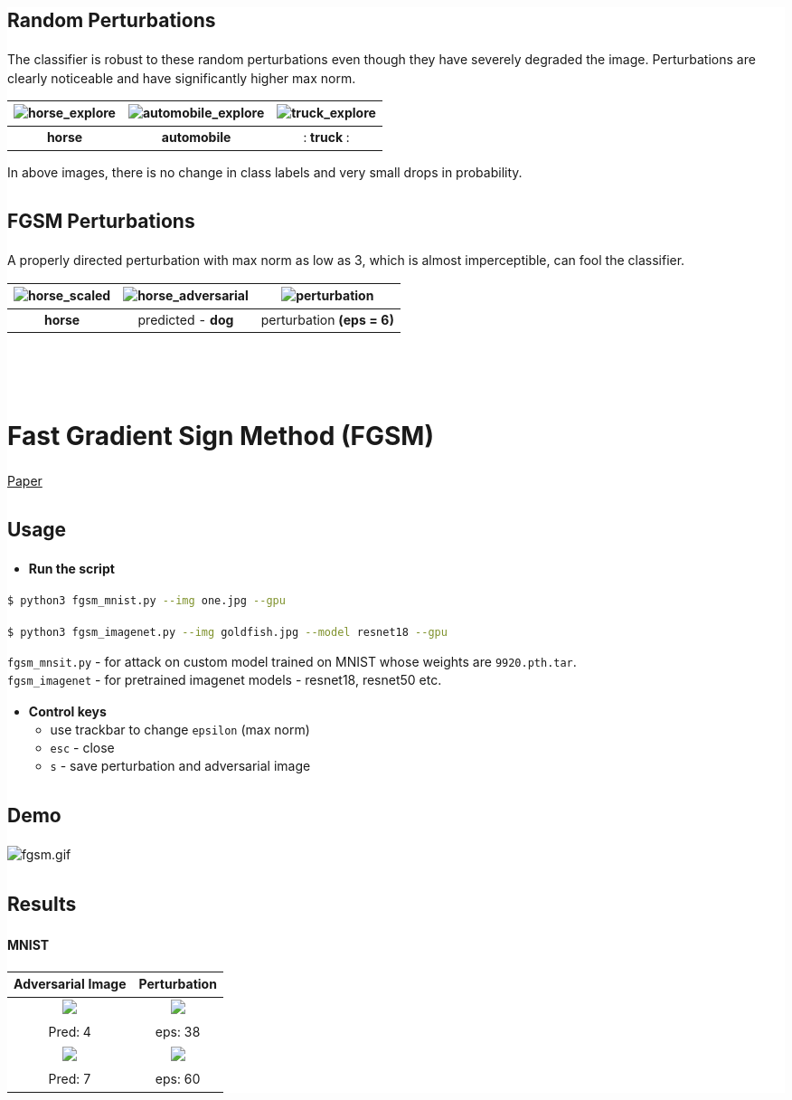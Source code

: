 


## Random Perturbations   
 
 The classifier is robust to these random perturbations even though they have severely degraded the image. Perturbations are clearly noticeable and have significantly higher max norm.  
 
 | ![horse_explore](random_perturbations/images/horse_explore_single.gif) | ![automobile_explore](random_perturbations/images/automobile_explore.gif) | ![truck_explore](random_perturbations/images/truck_explore.gif) |  
 |:------------------------------------------:|:-----------------------:|:-----------:|  
 |             **horse**                      |      **automobile**     |: **truck** :|  
 
 In above images, there is no change in class labels and very small drops in probability.

## FGSM Perturbations  
A properly directed perturbation with max norm as low as 3, which is almost imperceptible, can fool the classifier.    

 | ![horse_scaled](random_perturbations/images/horse_scaled.png) | ![horse_adversarial](random_perturbations/images/horse_fgsm.png) | ![perturbation](random_perturbations/images/horse_fgsm_pert.png) |
 |:---------:|:--------------------:|:--------------------------:|
 | **horse** |  predicted - **dog** | perturbation **(eps = 6)** |  
 


</br>  
</br>

# Fast Gradient Sign Method (FGSM)

[Paper](https://arxiv.org/abs/1412.6572)  

## Usage

* **Run the script**
```bash
$ python3 fgsm_mnist.py --img one.jpg --gpu
```  

```bash
$ python3 fgsm_imagenet.py --img goldfish.jpg --model resnet18 --gpu
```  

```fgsm_mnsit.py``` - for attack on custom model trained on MNIST whose weights are ```9920.pth.tar```.  
```fgsm_imagenet``` - for pretrained imagenet models - resnet18, resnet50 etc.


* **Control keys**  
  - use trackbar to change `epsilon` (max norm)  
  - `esc` - close  
  - `s` - save perturbation and adversarial image  


## Demo    
![fgsm.gif](fgsm/images/demo/fgsm.gif) 


## Results  
#### MNIST
| Adversarial Image | Perturbation | 
|:----:|:----:|   
| <img src="fgsm/images/results/adv_4.png" width="84"> | <img src="fgsm/images/results/perturbation_4_38.png" width="84"> |  
| Pred: 4 | eps: 38 |  
| <img src="fgsm/images/results/adv_7.png" width="84"> | <img src="fgsm/images/results/perturbation_7_60.png" width="84"> |  
| Pred: 7 | eps: 60 |   
```